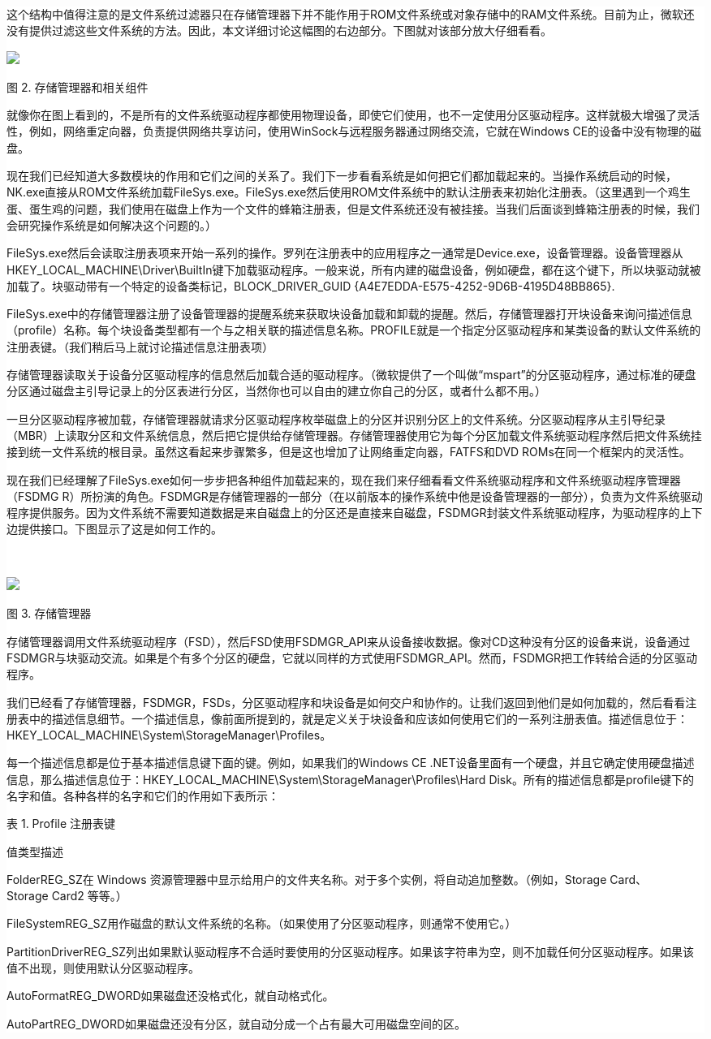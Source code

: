 这个结构中值得注意的是文件系统过滤器只在存储管理器下并不能作用于ROM文件系统或对象存储中的RAM文件系统。目前为止，微软还没有提供过滤这些文件系统的方法。因此，本文详细讨论这幅图的右边部分。下图就对该部分放大仔细看看。

<a href="http://msdn.microsoft.com/library/en-us/dnembedded/html/embedded06172003_fig2.gif" target="_blank"><img border="0" onload="if(this.width>screen.width/2)this.width=screen.width/2;" src="http://msdn.microsoft.com/library/en-us/dnembedded/html/embedded06172003_fig2.gif" /></a>
	  
图&nbsp;2.&nbsp;存储管理器和相关组件
	  
就像你在图上看到的，不是所有的文件系统驱动程序都使用物理设备，即使它们使用，也不一定使用分区驱动程序。这样就极大增强了灵活性，例如，网络重定向器，负责提供网络共享访问，使用WinSock与远程服务器通过网络交流，它就在Windows&nbsp;CE的设备中没有物理的磁盘。
	  
现在我们已经知道大多数模块的作用和它们之间的关系了。我们下一步看看系统是如何把它们都加载起来的。当操作系统启动的时候，NK.exe直接从ROM文件系统加载FileSys.exe。FileSys.exe然后使用ROM文件系统中的默认注册表来初始化注册表。（这里遇到一个鸡生蛋、蛋生鸡的问题，我们使用在磁盘上作为一个文件的蜂箱注册表，但是文件系统还没有被挂接。当我们后面谈到蜂箱注册表的时候，我们会研究操作系统是如何解决这个问题的。）
	  
FileSys.exe然后会读取注册表项来开始一系列的操作。罗列在注册表中的应用程序之一通常是Device.exe，设备管理器。设备管理器从HKEY\_LOCAL\_MACHINE\Driver\BuiltIn键下加载驱动程序。一般来说，所有内建的磁盘设备，例如硬盘，都在这个键下，所以块驱动就被加载了。块驱动带有一个特定的设备类标记，BLOCK\_DRIVER\_GUID&nbsp;{A4E7EDDA-E575-4252-9D6B-4195D48BB865}.
	  
FileSys.exe中的存储管理器注册了设备管理器的提醒系统来获取块设备加载和卸载的提醒。然后，存储管理器打开块设备来询问描述信息（profile）名称。每个块设备类型都有一个与之相关联的描述信息名称。PROFILE就是一个指定分区驱动程序和某类设备的默认文件系统的注册表键。（我们稍后马上就讨论描述信息注册表项）
	  
存储管理器读取关于设备分区驱动程序的信息然后加载合适的驱动程序。（微软提供了一个叫做&ldquo;mspart&rdquo;的分区驱动程序，通过标准的硬盘分区通过磁盘主引导记录上的分区表进行分区，当然你也可以自由的建立你自己的分区，或者什么都不用。）
	  
一旦分区驱动程序被加载，存储管理器就请求分区驱动程序枚举磁盘上的分区并识别分区上的文件系统。分区驱动程序从主引导纪录（MBR）上读取分区和文件系统信息，然后把它提供给存储管理器。存储管理器使用它为每个分区加载文件系统驱动程序然后把文件系统挂接到统一文件系统的根目录。虽然这看起来步骤繁多，但是这也增加了让网络重定向器，FATFS和DVD&nbsp;ROMs在同一个框架内的灵活性。
	  
现在我们已经理解了FileSys.exe如何一步步把各种组件加载起来的，现在我们来仔细看看文件系统驱动程序和文件系统驱动程序管理器（FSDMG R）所扮演的角色。FSDMGR是存储管理器的一部分（在以前版本的操作系统中他是设备管理器的一部分），负责为文件系统驱动程序提供服务。因为文件系统不需要知道数据是来自磁盘上的分区还是直接来自磁盘，FSDMGR封装文件系统驱动程序，为驱动程序的上下边提供接口。下图显示了这是如何工作的。
	  
&nbsp;

<a href="http://msdn.microsoft.com/library/en-us/dnembedded/html/embedded06172003_fig3.gif" target="_blank"><img border="0" onload="if(this.width>screen.width/2)this.width=screen.width/2;" src="http://msdn.microsoft.com/library/en-us/dnembedded/html/embedded06172003_fig3.gif" /></a>
	  
图&nbsp;3.&nbsp;存储管理器
	  
存储管理器调用文件系统驱动程序（FSD），然后FSD使用FSDMGR\_API来从设备接收数据。像对CD这种没有分区的设备来说，设备通过FSDMGR与块驱动交流。如果是个有多个分区的硬盘，它就以同样的方式使用FSDMGR\_API。然而，FSDMGR把工作转给合适的分区驱动程序。
	  
我们已经看了存储管理器，FSDMGR，FSDs，分区驱动程序和块设备是如何交户和协作的。让我们返回到他们是如何加载的，然后看看注册表中的描述信息细节。一个描述信息，像前面所提到的，就是定义关于块设备和应该如何使用它们的一系列注册表值。描述信息位于：HKEY\_LOCAL\_MACHINE\System\StorageManager\Profiles。
	  
每一个描述信息都是位于基本描述信息键下面的键。例如，如果我们的Windows&nbsp;CE&nbsp;.NET设备里面有一个硬盘，并且它确定使用硬盘描述信息，那么描述信息位于：HKEY\_LOCAL\_MACHINE\System\StorageManager\Profiles\Hard&nbsp;Disk。所有的描述信息都是profile键下的名字和值。各种各样的名字和它们的作用如下表所示：
	  
表&nbsp;1.&nbsp;Profile&nbsp;注册表键
	  
值类型描述
	  
FolderREG_SZ在&nbsp;Windows&nbsp;资源管理器中显示给用户的文件夹名称。对于多个实例，将自动追加整数。（例如，Storage&nbsp;Card、Storage&nbsp;Card2&nbsp;等等。）
	  
FileSystemREG_SZ用作磁盘的默认文件系统的名称。（如果使用了分区驱动程序，则通常不使用它。）
	  
PartitionDriverREG_SZ列出如果默认驱动程序不合适时要使用的分区驱动程序。如果该字符串为空，则不加载任何分区驱动程序。如果该值不出现，则使用默认分区驱动程序。
	  
AutoFormatREG_DWORD如果磁盘还没格式化，就自动格式化。
	  
AutoPartREG_DWORD如果磁盘还没有分区，就自动分成一个占有最大可用磁盘空间的区。
	  